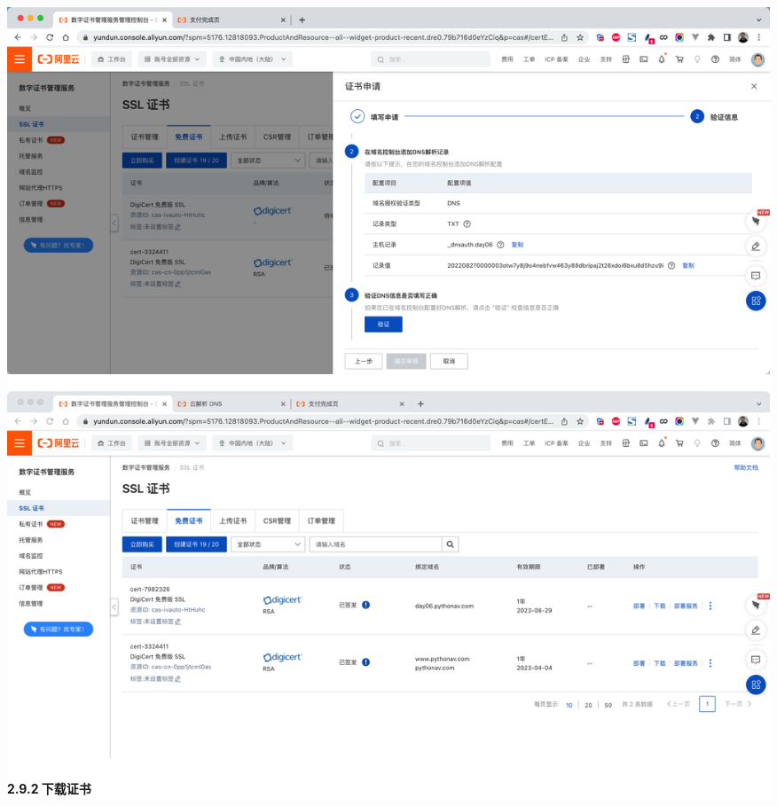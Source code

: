![image-20220828080703560](./assets/image-20220828080703560.png)

![image-20220828080753202](./assets/image-20220828080753202.png)

#### 2.9.2 下载证书
